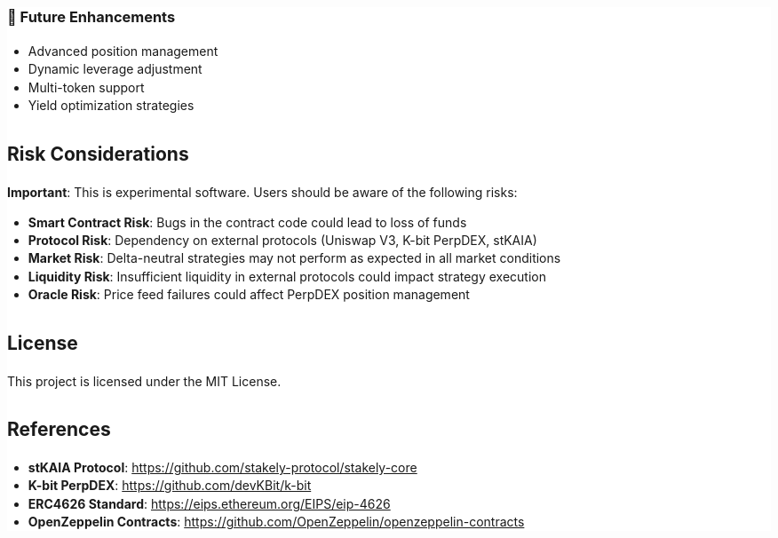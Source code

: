### 🔄 Future Enhancements
- Advanced position management
- Dynamic leverage adjustment
- Multi-token support
- Yield optimization strategies

## Risk Considerations

**Important**: This is experimental software. Users should be aware of the following risks:

- **Smart Contract Risk**: Bugs in the contract code could lead to loss of funds
- **Protocol Risk**: Dependency on external protocols (Uniswap V3, K-bit PerpDEX, stKAIA)
- **Market Risk**: Delta-neutral strategies may not perform as expected in all market conditions
- **Liquidity Risk**: Insufficient liquidity in external protocols could impact strategy execution
- **Oracle Risk**: Price feed failures could affect PerpDEX position management

## License

This project is licensed under the MIT License.

## References

- **stKAIA Protocol**: https://github.com/stakely-protocol/stakely-core
- **K-bit PerpDEX**: https://github.com/devKBit/k-bit
- **ERC4626 Standard**: https://eips.ethereum.org/EIPS/eip-4626
- **OpenZeppelin Contracts**: https://github.com/OpenZeppelin/openzeppelin-contracts
